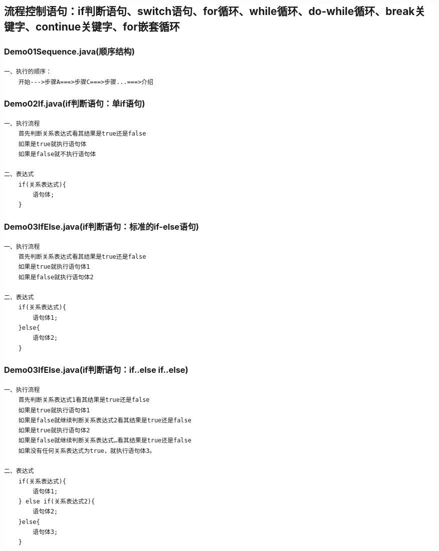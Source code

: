 ## 流程控制语句：if判断语句、switch语句、for循环、while循环、do-while循环、break关键字、continue关键字、for嵌套循环

### Demo01Sequence.java(顺序结构)
```shell
一、执行的顺序：
    开始--->步骤A===>步骤C===>步骤...===>介绍
```

### Demo02If.java(if判断语句：单if语句)
```shell
一、执行流程 
    首先判断关系表达式看其结果是true还是false 
    如果是true就执行语句体 
    如果是false就不执行语句体

二、表达式
    if(关系表达式){
        语句体;
    }
```

### Demo03IfElse.java(if判断语句：标准的if-else语句)
```shell
一、执行流程 
    首先判断关系表达式看其结果是true还是false 
    如果是true就执行语句体1 
    如果是false就执行语句体2    

二、表达式
    if(关系表达式){
        语句体1;
    }else{
        语句体2;
    }
```

### Demo03IfElse.java(if判断语句：if..else if..else)
```shell
一、执行流程 
    首先判断关系表达式1看其结果是true还是false 
    如果是true就执行语句体1 
    如果是false就继续判断关系表达式2看其结果是true还是false 
    如果是true就执行语句体2 
    如果是false就继续判断关系表达式…看其结果是true还是false 
    如果没有任何关系表达式为true，就执行语句体3。

二、表达式
    if(关系表达式){
        语句体1;
    } else if(关系表达式2){
        语句体2;
    }else{
        语句体3;
    }
```
